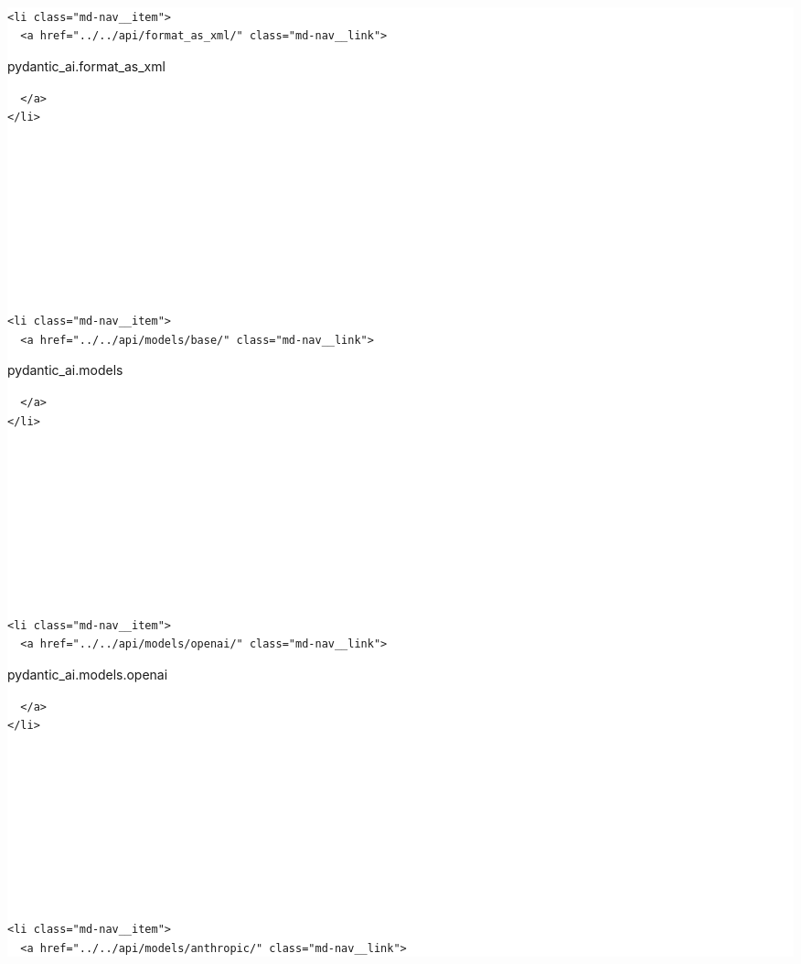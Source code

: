   
  
  
  
    <li class="md-nav__item">
      <a href="../../api/format_as_xml/" class="md-nav__link">
        
  
  <span class="md-ellipsis">
    pydantic_ai.format_as_xml
    
  </span>
  

      </a>
    </li>
  

              
            
              
                
  
  
  
  
    <li class="md-nav__item">
      <a href="../../api/models/base/" class="md-nav__link">
        
  
  <span class="md-ellipsis">
    pydantic_ai.models
    
  </span>
  

      </a>
    </li>
  

              
            
              
                
  
  
  
  
    <li class="md-nav__item">
      <a href="../../api/models/openai/" class="md-nav__link">
        
  
  <span class="md-ellipsis">
    pydantic_ai.models.openai
    
  </span>
  

      </a>
    </li>
  

              
            
              
                
  
  
  
  
    <li class="md-nav__item">
      <a href="../../api/models/anthropic/" class="md-nav__link">
        
  